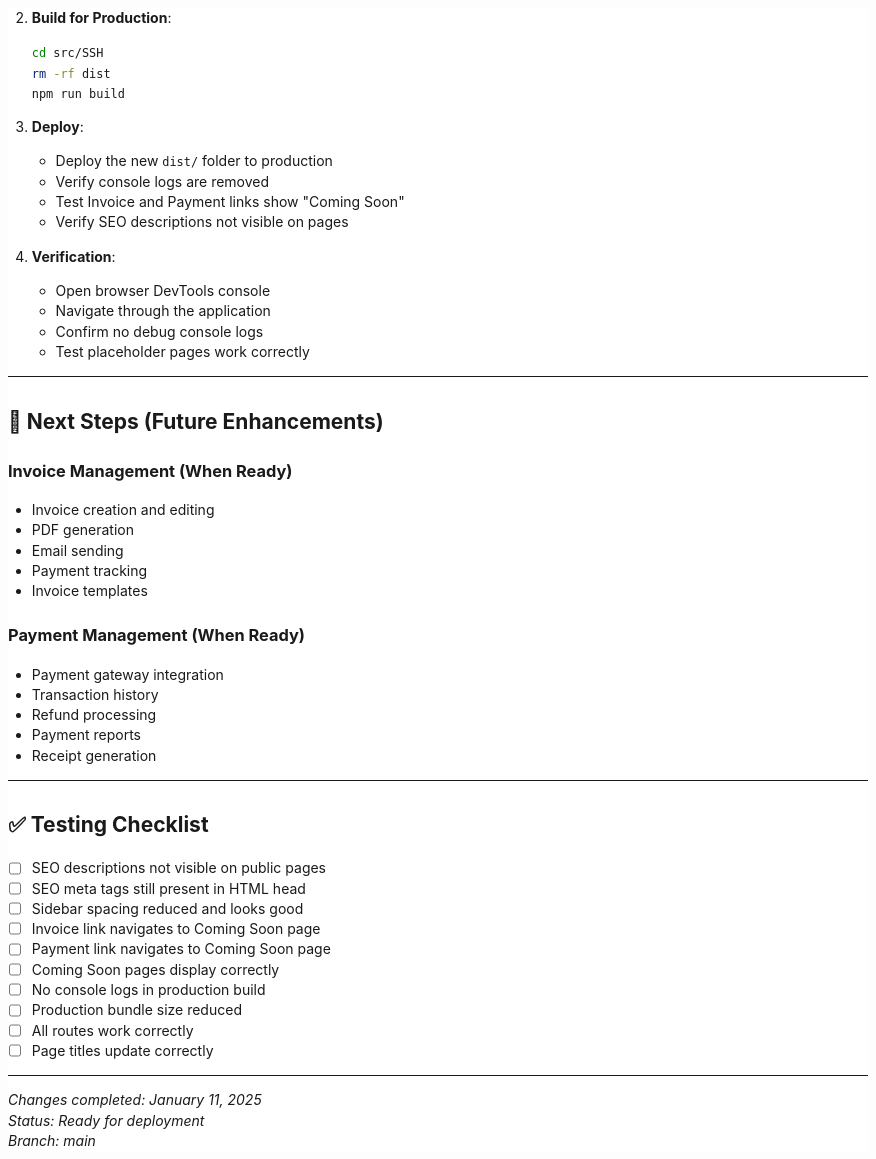 2. **Build for Production**:
   ```bash
   cd src/SSH
   rm -rf dist
   npm run build
   ```

3. **Deploy**:
   - Deploy the new `dist/` folder to production
   - Verify console logs are removed
   - Test Invoice and Payment links show "Coming Soon"
   - Verify SEO descriptions not visible on pages

4. **Verification**:
   - Open browser DevTools console
   - Navigate through the application
   - Confirm no debug console logs
   - Test placeholder pages work correctly

---

## 📝 Next Steps (Future Enhancements)

### Invoice Management (When Ready)
- Invoice creation and editing
- PDF generation
- Email sending
- Payment tracking
- Invoice templates

### Payment Management (When Ready)
- Payment gateway integration
- Transaction history
- Refund processing
- Payment reports
- Receipt generation

---

## ✅ Testing Checklist

- [ ] SEO descriptions not visible on public pages
- [ ] SEO meta tags still present in HTML head
- [ ] Sidebar spacing reduced and looks good
- [ ] Invoice link navigates to Coming Soon page
- [ ] Payment link navigates to Coming Soon page
- [ ] Coming Soon pages display correctly
- [ ] No console logs in production build
- [ ] Production bundle size reduced
- [ ] All routes work correctly
- [ ] Page titles update correctly

---

*Changes completed: January 11, 2025*  
*Status: Ready for deployment*  
*Branch: main*
